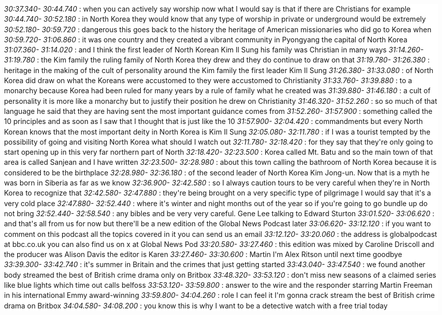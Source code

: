 *30:37.340- 30:44.740* :  when you can actively say worship now what I would say is that if there are Christians for example
*30:44.740- 30:52.180* :  in North Korea they would know that any type of worship in private or underground would be extremely
*30:52.180- 30:59.720* :  dangerous this goes back to the history the heritage of American missionaries who did go to Korea when
*30:59.720- 31:06.860* :  it was one country and they created a vibrant community in Pyongyang the capital of North Korea
*31:07.360- 31:14.020* :  and I think the first leader of North Korean Kim Il Sung his family was Christian in many ways
*31:14.260- 31:19.780* :  the Kim family the ruling family of North Korea they drew and they do continue to draw on that
*31:19.780- 31:26.380* :  heritage in the making of the cult of personality around the Kim family the first leader Kim Il Sung
*31:26.380- 31:33.080* :  of North Korea did draw on what the Koreans were accustomed to they were accustomed to Christianity
*31:33.760- 31:39.880* :  to a monarchy because Korea had been ruled for many years by a rule of family what he created was
*31:39.880- 31:46.180* :  a cult of personality it is more like a monarchy but to justify their position he drew on Christianity
*31:46.320- 31:52.260* :  so so much of that language he said that they are having sent the most important guidance comes from
*31:52.260- 31:57.900* :  something called the 10 principles and as soon as I saw that I thought that is just like the 10
*31:57.900- 32:04.420* :  commandments but every North Korean knows that the most important deity in North Korea is Kim Il Sung
*32:05.080- 32:11.780* :  if I was a tourist tempted by the possibility of going and visiting North Korea what should I watch out
*32:11.780- 32:18.420* :  for they say that they're only going to start opening up in this very far northern part of North
*32:18.420- 32:23.500* :  Korea called Mt. Batu and so the main town of that area is called Sanjean and I have written
*32:23.500- 32:28.980* :  about this town calling the bathroom of North Korea because it is considered to be the birthplace
*32:28.980- 32:36.180* :  of the second leader of North Korea Kim Jong-un. Now that is a myth he was born in Siberia as far as we know
*32:36.900- 32:42.580* :  so I always caution tours to be very careful when they're in North Korea to recognize that
*32:42.580- 32:47.880* :  they're being brought on a very specific type of pilgrimage I would say that it's a very cold place
*32:47.880- 32:52.440* :  where it's winter and night months out of the year so if you're going to go bundle up do not bring
*32:52.440- 32:58.540* :  any bibles and be very very careful. Gene Lee talking to Edward Sturton
*33:01.520- 33:06.620* :  and that's all from us for now but there'll be a new edition of the Global News Podcast later
*33:06.620- 33:12.120* :  if you want to comment on this podcast all the topics covered in it you can send us an email
*33:12.120- 33:20.060* :  the address is globalpodcast at bbc.co.uk you can also find us on x at Global News Pod
*33:20.580- 33:27.460* :  this edition was mixed by Caroline Driscoll and the producer was Alison Davis the editor is Karen
*33:27.460- 33:30.600* :  Martin I'm Alex Ritson until next time goodbye
*33:39.300- 33:42.740* :  it's summer in Britain and the crimes that just getting started
*33:43.040- 33:47.540* :  we found another body streamed the best of British crime drama only on Britbox
*33:48.320- 33:53.120* :  don't miss new seasons of a claimed series like blue lights which time out calls belfoss
*33:53.120- 33:59.800* :  answer to the wire and the responder starring Martin Freeman in his international Emmy award-winning
*33:59.800- 34:04.260* :  role I can feel it I'm gonna crack stream the best of British crime drama on Britbox
*34:04.580- 34:08.200* :  you know this is why I want to be a detective watch with a free trial today